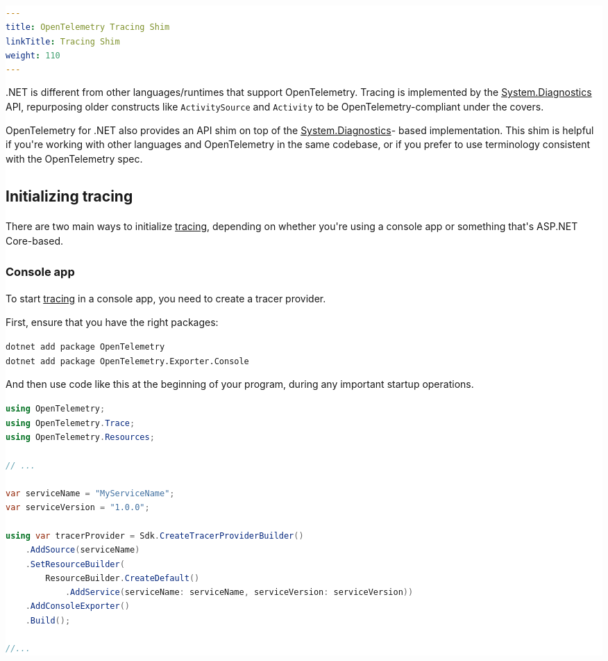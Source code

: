 ```yaml
---
title: OpenTelemetry Tracing Shim
linkTitle: Tracing Shim
weight: 110
---
```


.NET is different from other languages/runtimes that support OpenTelemetry.
Tracing is implemented by the
[System.Diagnostics](https://docs.microsoft.com/dotnet/api/system.diagnostics)
API, repurposing older constructs like `ActivitySource` and `Activity` to be
OpenTelemetry-compliant under the covers.

OpenTelemetry for .NET also provides an API shim on top of the
[System.Diagnostics](https://docs.microsoft.com/en-us/dotnet/api/system.diagnostics)-
based implementation. This shim is helpful if you're working with other
languages and OpenTelemetry in the same codebase, or if you prefer to use
terminology consistent with the OpenTelemetry spec.

## Initializing tracing

There are two main ways to initialize [tracing](/docs/concepts/signals/traces/),
depending on whether you're using a console app or something that's ASP.NET
Core-based.

### Console app

To start [tracing](/docs/concepts/signals/traces/) in a console app, you need to
create a tracer provider.

First, ensure that you have the right packages:

```sh
dotnet add package OpenTelemetry
dotnet add package OpenTelemetry.Exporter.Console
```

And then use code like this at the beginning of your program, during any
important startup operations.

```csharp
using OpenTelemetry;
using OpenTelemetry.Trace;
using OpenTelemetry.Resources;

// ...

var serviceName = "MyServiceName";
var serviceVersion = "1.0.0";

using var tracerProvider = Sdk.CreateTracerProviderBuilder()
    .AddSource(serviceName)
    .SetResourceBuilder(
        ResourceBuilder.CreateDefault()
            .AddService(serviceName: serviceName, serviceVersion: serviceVersion))
    .AddConsoleExporter()
    .Build();

//...
```
